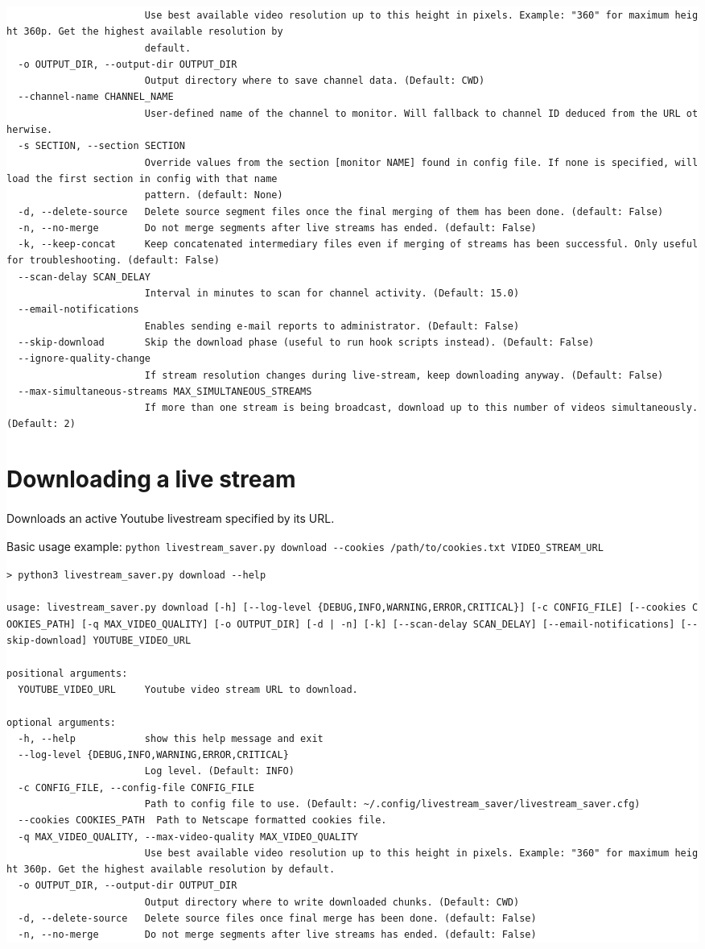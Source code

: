 ```
                        Use best available video resolution up to this height in pixels. Example: "360" for maximum height 360p. Get the highest available resolution by
                        default.
  -o OUTPUT_DIR, --output-dir OUTPUT_DIR
                        Output directory where to save channel data. (Default: CWD)
  --channel-name CHANNEL_NAME
                        User-defined name of the channel to monitor. Will fallback to channel ID deduced from the URL otherwise.
  -s SECTION, --section SECTION
                        Override values from the section [monitor NAME] found in config file. If none is specified, will load the first section in config with that name
                        pattern. (default: None)
  -d, --delete-source   Delete source segment files once the final merging of them has been done. (default: False)
  -n, --no-merge        Do not merge segments after live streams has ended. (default: False)
  -k, --keep-concat     Keep concatenated intermediary files even if merging of streams has been successful. Only useful for troubleshooting. (default: False)
  --scan-delay SCAN_DELAY
                        Interval in minutes to scan for channel activity. (Default: 15.0)
  --email-notifications
                        Enables sending e-mail reports to administrator. (Default: False)
  --skip-download       Skip the download phase (useful to run hook scripts instead). (Default: False)
  --ignore-quality-change
                        If stream resolution changes during live-stream, keep downloading anyway. (Default: False)
  --max-simultaneous-streams MAX_SIMULTANEOUS_STREAMS
                        If more than one stream is being broadcast, download up to this number of videos simultaneously. (Default: 2)
```

# Downloading a live stream

Downloads an active Youtube livestream specified by its URL.

Basic usage example: `python livestream_saver.py download --cookies /path/to/cookies.txt VIDEO_STREAM_URL`

```
> python3 livestream_saver.py download --help

usage: livestream_saver.py download [-h] [--log-level {DEBUG,INFO,WARNING,ERROR,CRITICAL}] [-c CONFIG_FILE] [--cookies COOKIES_PATH] [-q MAX_VIDEO_QUALITY] [-o OUTPUT_DIR] [-d | -n] [-k] [--scan-delay SCAN_DELAY] [--email-notifications] [--skip-download] YOUTUBE_VIDEO_URL

positional arguments:
  YOUTUBE_VIDEO_URL     Youtube video stream URL to download.

optional arguments:
  -h, --help            show this help message and exit
  --log-level {DEBUG,INFO,WARNING,ERROR,CRITICAL}
                        Log level. (Default: INFO)
  -c CONFIG_FILE, --config-file CONFIG_FILE
                        Path to config file to use. (Default: ~/.config/livestream_saver/livestream_saver.cfg)
  --cookies COOKIES_PATH  Path to Netscape formatted cookies file.
  -q MAX_VIDEO_QUALITY, --max-video-quality MAX_VIDEO_QUALITY
                        Use best available video resolution up to this height in pixels. Example: "360" for maximum height 360p. Get the highest available resolution by default.
  -o OUTPUT_DIR, --output-dir OUTPUT_DIR
                        Output directory where to write downloaded chunks. (Default: CWD)
  -d, --delete-source   Delete source files once final merge has been done. (default: False)
  -n, --no-merge        Do not merge segments after live streams has ended. (default: False)
```